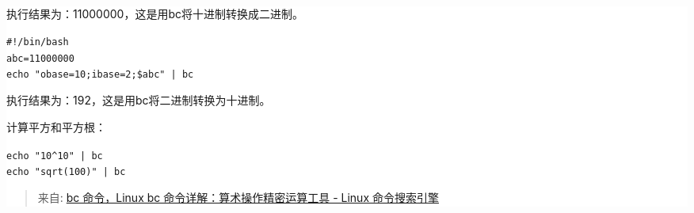 执行结果为：11000000，这是用bc将十进制转换成二进制。

```plain
#!/bin/bash
abc=11000000
echo "obase=10;ibase=2;$abc" | bc
```

执行结果为：192，这是用bc将二进制转换为十进制。

计算平方和平方根：

```plain
echo "10^10" | bc
echo "sqrt(100)" | bc
```

  


> 来自: [bc 命令，Linux bc 命令详解：算术操作精密运算工具 - Linux 命令搜索引擎](https://wangchujiang.com/linux-command/c/bc.html)
>

